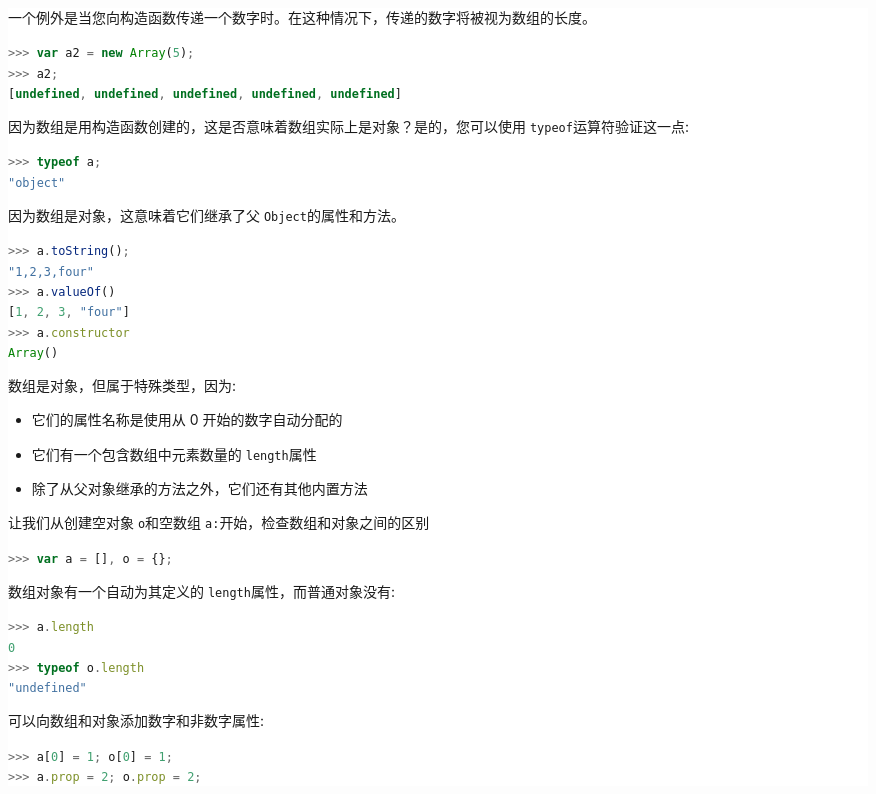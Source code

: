 一个例外是当您向构造函数传递一个数字时。在这种情况下，传递的数字将被视为数组的长度。

```js
>>> var a2 = new Array(5);
>>> a2;
[undefined, undefined, undefined, undefined, undefined]

```

因为数组是用构造函数创建的，这是否意味着数组实际上是对象？是的，您可以使用 `typeof`运算符验证这一点:

```js
>>> typeof a;
"object"

```

因为数组是对象，这意味着它们继承了父 `Object`的属性和方法。

```js
>>> a.toString();
"1,2,3,four"
>>> a.valueOf()
[1, 2, 3, "four"]
>>> a.constructor
Array()

```

数组是对象，但属于特殊类型，因为:

*   它们的属性名称是使用从 0 开始的数字自动分配的

*   它们有一个包含数组中元素数量的 `length`属性

*   除了从父对象继承的方法之外，它们还有其他内置方法

让我们从创建空对象 `o`和空数组 `a:`开始，检查数组和对象之间的区别

```js
>>> var a = [], o = {};

```

数组对象有一个自动为其定义的 `length`属性，而普通对象没有:

```js
>>> a.length
0
>>> typeof o.length
"undefined"

```

可以向数组和对象添加数字和非数字属性:

```js
>>> a[0] = 1; o[0] = 1;
>>> a.prop = 2; o.prop = 2;

```
